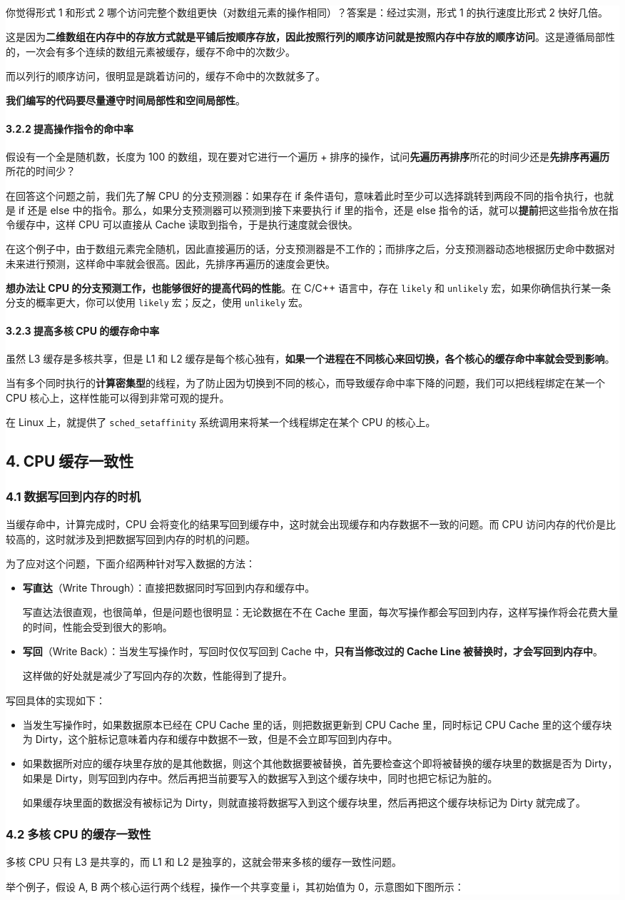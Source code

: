 你觉得形式 1 和形式 2 哪个访问完整个数组更快（对数组元素的操作相同）？答案是：经过实测，形式 1 的执行速度比形式 2 快好几倍。

这是因为**二维数组在内存中的存放方式就是平铺后按顺序存放，因此按照行列的顺序访问就是按照内存中存放的顺序访问**。这是遵循局部性的，一次会有多个连续的数组元素被缓存，缓存不命中的次数少。

而以列行的顺序访问，很明显是跳着访问的，缓存不命中的次数就多了。

**我们编写的代码要尽量遵守时间局部性和空间局部性**。

#### 3.2.2 提高操作指令的命中率

假设有一个全是随机数，长度为 100 的数组，现在要对它进行一个遍历 + 排序的操作，试问**先遍历再排序**所花的时间少还是**先排序再遍历**所花的时间少？

在回答这个问题之前，我们先了解 CPU 的分⽀预测器：如果存在 if 条件语句，意味着此时至少可以选择跳转到两段不同的指令执行，也就是 if 还是 else 中的指令。那么，如果分⽀预测器可以预测到接下来要执行 if 里的指令，还是 else 指令的话，就可以**提前**把这些指令放在指令缓存中，这样 CPU 可以直接从 Cache 读取到指令，于是执行速度就会很快。

在这个例子中，由于数组元素完全随机，因此直接遍历的话，分支预测器是不工作的；而排序之后，分⽀预测器动态地根据历史命中数据对未来进行预测，这样命中率就会很高。因此，先排序再遍历的速度会更快。

**想办法让 CPU 的分支预测工作，也能够很好的提高代码的性能**。在 C/C++ 语言中，存在 `likely` 和 `unlikely` 宏，如果你确信执行某一条分支的概率更大，你可以使用 `likely` 宏；反之，使用 `unlikely` 宏。

#### 3.2.3 提高多核 CPU 的缓存命中率

虽然 L3 缓存是多核共享，但是 L1 和 L2 缓存是每个核心独有，**如果一个进程在不同核心来回切换，各个核心的缓存命中率就会受到影响**。

当有多个同时执行的**计算密集型**的线程，为了防止因为切换到不同的核心，而导致缓存命中率下降的问题，我们可以把线程绑定在某一个 CPU 核心上，这样性能可以得到非常可观的提升。

在 Linux 上，就提供了 `sched_setaffinity` 系统调用来将某一个线程绑定在某个 CPU 的核心上。

## 4. CPU 缓存一致性

### 4.1 数据写回到内存的时机

当缓存命中，计算完成时，CPU 会将变化的结果写回到缓存中，这时就会出现缓存和内存数据不一致的问题。而 CPU 访问内存的代价是比较高的，这时就涉及到把数据写回到内存的时机的问题。

为了应对这个问题，下面介绍两种针对写入数据的方法：

* **写直达**（Write Through）：直接把数据同时写回到内存和缓存中。

  写直达法很直观，也很简单，但是问题也很明显：⽆论数据在不在 Cache 里面，每次写操作都会写回到内存，这样写操作将会花费⼤量的时间，性能会受到很⼤的影响。

* **写回**（Write Back）：当发生写操作时，写回时仅仅写回到 Cache 中，**只有当修改过的 Cache Line 被替换时，才会写回到内存中**。

  这样做的好处就是减少了写回内存的次数，性能得到了提升。

写回具体的实现如下：

* 当发生写操作时，如果数据原本已经在 CPU Cache 里的话，则把数据更新到 CPU Cache 里，同时标记 CPU Cache 里的这个缓存块为 Dirty，这个脏标记意味着内存和缓存中数据不一致，但是不会立即写回到内存中。

* 如果数据所对应的缓存块里存放的是其他数据，则这个其他数据要被替换，首先要检查这个即将被替换的缓存块里的数据是否为 Dirty，如果是 Dirty，则写回到内存中。然后再把当前要写入的数据写入到这个缓存块中，同时也把它标记为脏的。

  如果缓存块里面的数据没有被标记为 Dirty，则就直接将数据写入到这个缓存块里，然后再把这个缓存块标记为 Dirty 就完成了。

### 4.2 多核 CPU 的缓存一致性

多核 CPU 只有 L3 是共享的，而 L1 和 L2 是独享的，这就会带来多核的缓存一致性问题。

举个例子，假设 A, B 两个核心运行两个线程，操作一个共享变量 i，其初始值为 0，示意图如下图所示：
